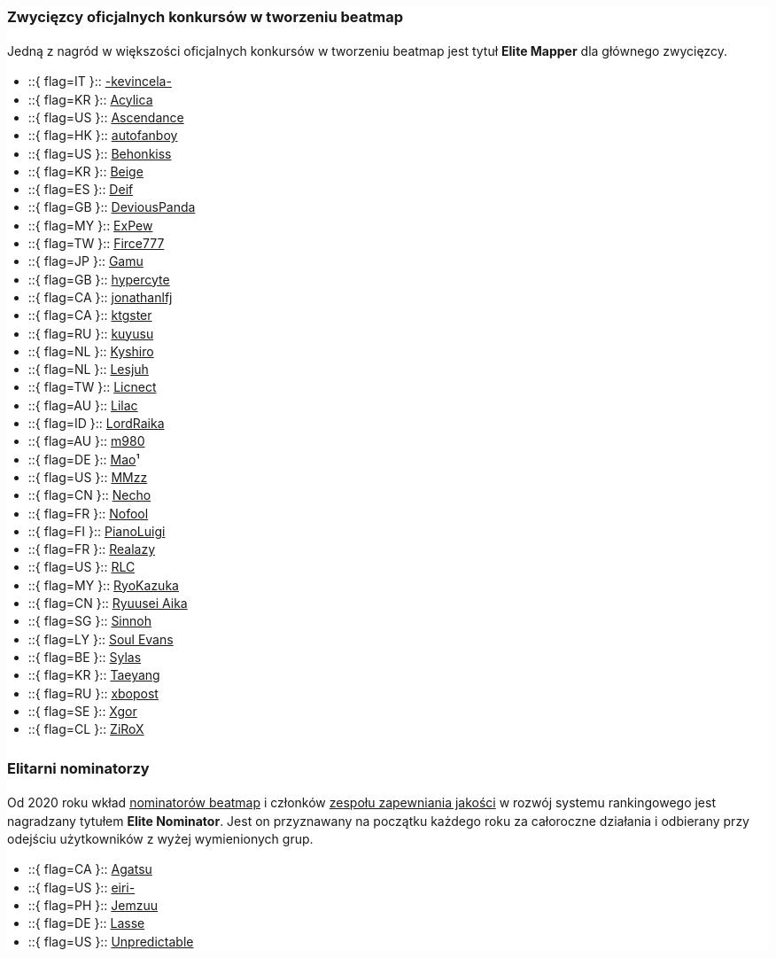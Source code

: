 ### Zwycięzcy oficjalnych konkursów w tworzeniu beatmap

Jedną z nagród w większości oficjalnych konkursów w tworzeniu beatmap jest tytuł **Elite Mapper** dla głównego zwycięzcy.

- ::{ flag=IT }:: [-kevincela-](https://osu.ppy.sh/users/266596)
- ::{ flag=KR }:: [Acylica](https://osu.ppy.sh/users/1943309)
- ::{ flag=US }:: [Ascendance](https://osu.ppy.sh/users/2931883)
- ::{ flag=HK }:: [autofanboy](https://osu.ppy.sh/users/636114)
- ::{ flag=US }:: [Behonkiss](https://osu.ppy.sh/users/106)
- ::{ flag=KR }:: [Beige](https://osu.ppy.sh/users/685229)
- ::{ flag=ES }:: [Deif](https://osu.ppy.sh/users/318565)
- ::{ flag=GB }:: [DeviousPanda](https://osu.ppy.sh/users/4966334)
- ::{ flag=MY }:: [ExPew](https://osu.ppy.sh/users/665612)
- ::{ flag=TW }:: [Firce777](https://osu.ppy.sh/users/274072)
- ::{ flag=JP }:: [Gamu](https://osu.ppy.sh/users/611174)
- ::{ flag=GB }:: [hypercyte](https://osu.ppy.sh/users/9155377)
- ::{ flag=CA }:: [jonathanlfj](https://osu.ppy.sh/users/270377)
- ::{ flag=CA }:: [ktgster](https://osu.ppy.sh/users/53378)
- ::{ flag=RU }:: [kuyusu](https://osu.ppy.sh/users/11758667)
- ::{ flag=NL }:: [Kyshiro](https://osu.ppy.sh/users/640611)
- ::{ flag=NL }:: [Lesjuh](https://osu.ppy.sh/users/44308)
- ::{ flag=TW }:: [Licnect](https://osu.ppy.sh/users/352804)
- ::{ flag=AU }:: [Lilac](https://osu.ppy.sh/users/58197)
- ::{ flag=ID }:: [LordRaika](https://osu.ppy.sh/users/3265023)
- ::{ flag=AU }:: [m980](https://osu.ppy.sh/users/3288)
- ::{ flag=DE }:: [Mao](https://osu.ppy.sh/users/2204515)¹
- ::{ flag=US }:: [MMzz](https://osu.ppy.sh/users/128993)
- ::{ flag=CN }:: [Necho](https://osu.ppy.sh/users/4086593)
- ::{ flag=FR }:: [Nofool](https://osu.ppy.sh/users/672430)
- ::{ flag=FI }:: [PianoLuigi](https://osu.ppy.sh/users/9665915)
- ::{ flag=FR }:: [Realazy](https://osu.ppy.sh/users/918297)
- ::{ flag=US }:: [RLC](https://osu.ppy.sh/users/1047883)
- ::{ flag=MY }:: [RyoKazuka](https://osu.ppy.sh/users/6258586)
- ::{ flag=CN }:: [Ryuusei Aika](https://osu.ppy.sh/users/7777875)
- ::{ flag=SG }:: [Sinnoh](https://osu.ppy.sh/users/4236057)
- ::{ flag=LY }:: [Soul Evans](https://osu.ppy.sh/users/4490770)
- ::{ flag=BE }:: [Sylas](https://osu.ppy.sh/users/3906405)
- ::{ flag=KR }:: [Taeyang](https://osu.ppy.sh/users/2732340)
- ::{ flag=RU }:: [xbopost](https://osu.ppy.sh/users/6842421)
- ::{ flag=SE }:: [Xgor](https://osu.ppy.sh/users/98661)
- ::{ flag=CL }:: [ZiRoX](https://osu.ppy.sh/users/200768)

### Elitarni nominatorzy

Od 2020 roku wkład [nominatorów beatmap](/wiki/People/Beatmap_Nominators) i członków [zespołu zapewniania jakości](/wiki/People/Nomination_Assessment_Team) w rozwój systemu rankingowego jest nagradzany tytułem **Elite Nominator**. Jest on przyznawany na początku każdego roku za całoroczne działania i odbierany przy odejściu użytkowników z wyżej wymienionych grup.

- ::{ flag=CA }:: [Agatsu](https://osu.ppy.sh/users/5579871)
- ::{ flag=US }:: [eiri-](https://osu.ppy.sh/users/3388410)
- ::{ flag=PH }:: [Jemzuu](https://osu.ppy.sh/users/7890134)
- ::{ flag=DE }:: [Lasse](https://osu.ppy.sh/users/896613)
- ::{ flag=US }:: [Unpredictable](https://osu.ppy.sh/users/7560872)
